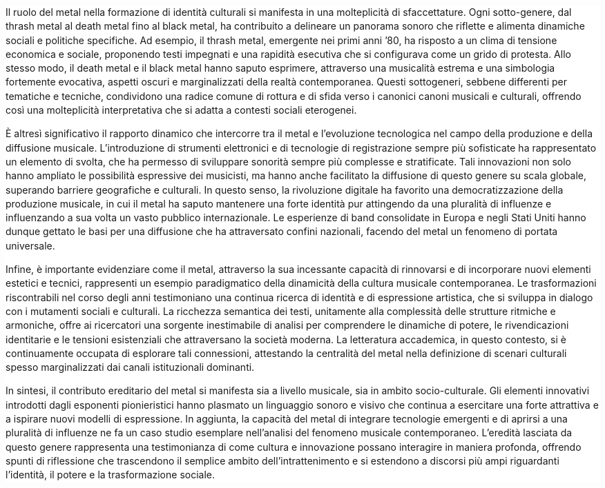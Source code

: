 Il ruolo del metal nella formazione di identità culturali si manifesta in una molteplicità di
sfaccettature. Ogni sotto-genere, dal thrash metal al death metal fino al black metal, ha
contribuito a delineare un panorama sonoro che riflette e alimenta dinamiche sociali e politiche
specifiche. Ad esempio, il thrash metal, emergente nei primi anni ’80, ha risposto a un clima di
tensione economica e sociale, proponendo testi impegnati e una rapidità esecutiva che si configurava
come un grido di protesta. Allo stesso modo, il death metal e il black metal hanno saputo esprimere,
attraverso una musicalità estrema e una simbologia fortemente evocativa, aspetti oscuri e
marginalizzati della realtà contemporanea. Questi sottogeneri, sebbene differenti per tematiche e
tecniche, condividono una radice comune di rottura e di sfida verso i canonici canoni musicali e
culturali, offrendo così una molteplicità interpretativa che si adatta a contesti sociali
eterogenei.

È altresì significativo il rapporto dinamico che intercorre tra il metal e l’evoluzione tecnologica
nel campo della produzione e della diffusione musicale. L’introduzione di strumenti elettronici e di
tecnologie di registrazione sempre più sofisticate ha rappresentato un elemento di svolta, che ha
permesso di sviluppare sonorità sempre più complesse e stratificate. Tali innovazioni non solo hanno
ampliato le possibilità espressive dei musicisti, ma hanno anche facilitato la diffusione di questo
genere su scala globale, superando barriere geografiche e culturali. In questo senso, la rivoluzione
digitale ha favorito una democratizzazione della produzione musicale, in cui il metal ha saputo
mantenere una forte identità pur attingendo da una pluralità di influenze e influenzando a sua volta
un vasto pubblico internazionale. Le esperienze di band consolidate in Europa e negli Stati Uniti
hanno dunque gettato le basi per una diffusione che ha attraversato confini nazionali, facendo del
metal un fenomeno di portata universale.

Infine, è importante evidenziare come il metal, attraverso la sua incessante capacità di rinnovarsi
e di incorporare nuovi elementi estetici e tecnici, rappresenti un esempio paradigmatico della
dinamicità della cultura musicale contemporanea. Le trasformazioni riscontrabili nel corso degli
anni testimoniano una continua ricerca di identità e di espressione artistica, che si sviluppa in
dialogo con i mutamenti sociali e culturali. La ricchezza semantica dei testi, unitamente alla
complessità delle strutture ritmiche e armoniche, offre ai ricercatori una sorgente inestimabile di
analisi per comprendere le dinamiche di potere, le rivendicazioni identitarie e le tensioni
esistenziali che attraversano la società moderna. La letteratura accademica, in questo contesto, si
è continuamente occupata di esplorare tali connessioni, attestando la centralità del metal nella
definizione di scenari culturali spesso marginalizzati dai canali istituzionali dominanti.

In sintesi, il contributo ereditario del metal si manifesta sia a livello musicale, sia in ambito
socio-culturale. Gli elementi innovativi introdotti dagli esponenti pionieristici hanno plasmato un
linguaggio sonoro e visivo che continua a esercitare una forte attrattiva e a ispirare nuovi modelli
di espressione. In aggiunta, la capacità del metal di integrare tecnologie emergenti e di aprirsi a
una pluralità di influenze ne fa un caso studio esemplare nell’analisi del fenomeno musicale
contemporaneo. L’eredità lasciata da questo genere rappresenta una testimonianza di come cultura e
innovazione possano interagire in maniera profonda, offrendo spunti di riflessione che trascendono
il semplice ambito dell’intrattenimento e si estendono a discorsi più ampi riguardanti l’identità,
il potere e la trasformazione sociale.
